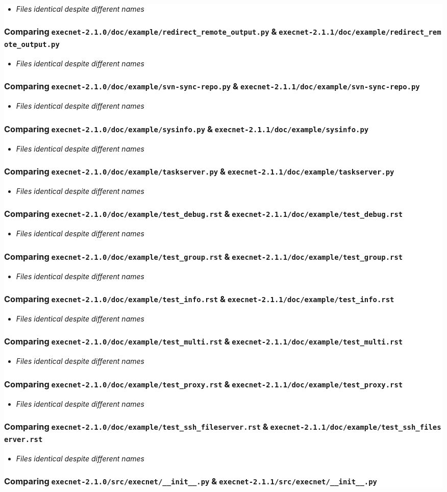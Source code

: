  * *Files identical despite different names*

### Comparing `execnet-2.1.0/doc/example/redirect_remote_output.py` & `execnet-2.1.1/doc/example/redirect_remote_output.py`

 * *Files identical despite different names*

### Comparing `execnet-2.1.0/doc/example/svn-sync-repo.py` & `execnet-2.1.1/doc/example/svn-sync-repo.py`

 * *Files identical despite different names*

### Comparing `execnet-2.1.0/doc/example/sysinfo.py` & `execnet-2.1.1/doc/example/sysinfo.py`

 * *Files identical despite different names*

### Comparing `execnet-2.1.0/doc/example/taskserver.py` & `execnet-2.1.1/doc/example/taskserver.py`

 * *Files identical despite different names*

### Comparing `execnet-2.1.0/doc/example/test_debug.rst` & `execnet-2.1.1/doc/example/test_debug.rst`

 * *Files identical despite different names*

### Comparing `execnet-2.1.0/doc/example/test_group.rst` & `execnet-2.1.1/doc/example/test_group.rst`

 * *Files identical despite different names*

### Comparing `execnet-2.1.0/doc/example/test_info.rst` & `execnet-2.1.1/doc/example/test_info.rst`

 * *Files identical despite different names*

### Comparing `execnet-2.1.0/doc/example/test_multi.rst` & `execnet-2.1.1/doc/example/test_multi.rst`

 * *Files identical despite different names*

### Comparing `execnet-2.1.0/doc/example/test_proxy.rst` & `execnet-2.1.1/doc/example/test_proxy.rst`

 * *Files identical despite different names*

### Comparing `execnet-2.1.0/doc/example/test_ssh_fileserver.rst` & `execnet-2.1.1/doc/example/test_ssh_fileserver.rst`

 * *Files identical despite different names*

### Comparing `execnet-2.1.0/src/execnet/__init__.py` & `execnet-2.1.1/src/execnet/__init__.py`
